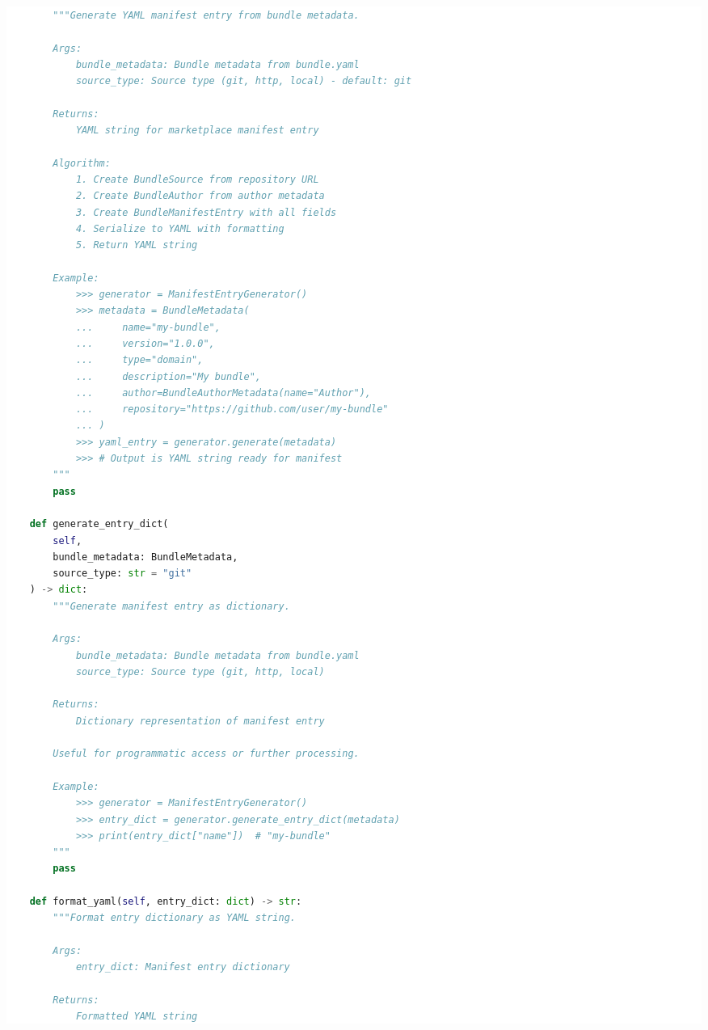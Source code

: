 ```python
        """Generate YAML manifest entry from bundle metadata.

        Args:
            bundle_metadata: Bundle metadata from bundle.yaml
            source_type: Source type (git, http, local) - default: git

        Returns:
            YAML string for marketplace manifest entry

        Algorithm:
            1. Create BundleSource from repository URL
            2. Create BundleAuthor from author metadata
            3. Create BundleManifestEntry with all fields
            4. Serialize to YAML with formatting
            5. Return YAML string

        Example:
            >>> generator = ManifestEntryGenerator()
            >>> metadata = BundleMetadata(
            ...     name="my-bundle",
            ...     version="1.0.0",
            ...     type="domain",
            ...     description="My bundle",
            ...     author=BundleAuthorMetadata(name="Author"),
            ...     repository="https://github.com/user/my-bundle"
            ... )
            >>> yaml_entry = generator.generate(metadata)
            >>> # Output is YAML string ready for manifest
        """
        pass

    def generate_entry_dict(
        self,
        bundle_metadata: BundleMetadata,
        source_type: str = "git"
    ) -> dict:
        """Generate manifest entry as dictionary.

        Args:
            bundle_metadata: Bundle metadata from bundle.yaml
            source_type: Source type (git, http, local)

        Returns:
            Dictionary representation of manifest entry

        Useful for programmatic access or further processing.

        Example:
            >>> generator = ManifestEntryGenerator()
            >>> entry_dict = generator.generate_entry_dict(metadata)
            >>> print(entry_dict["name"])  # "my-bundle"
        """
        pass

    def format_yaml(self, entry_dict: dict) -> str:
        """Format entry dictionary as YAML string.

        Args:
            entry_dict: Manifest entry dictionary

        Returns:
            Formatted YAML string

```